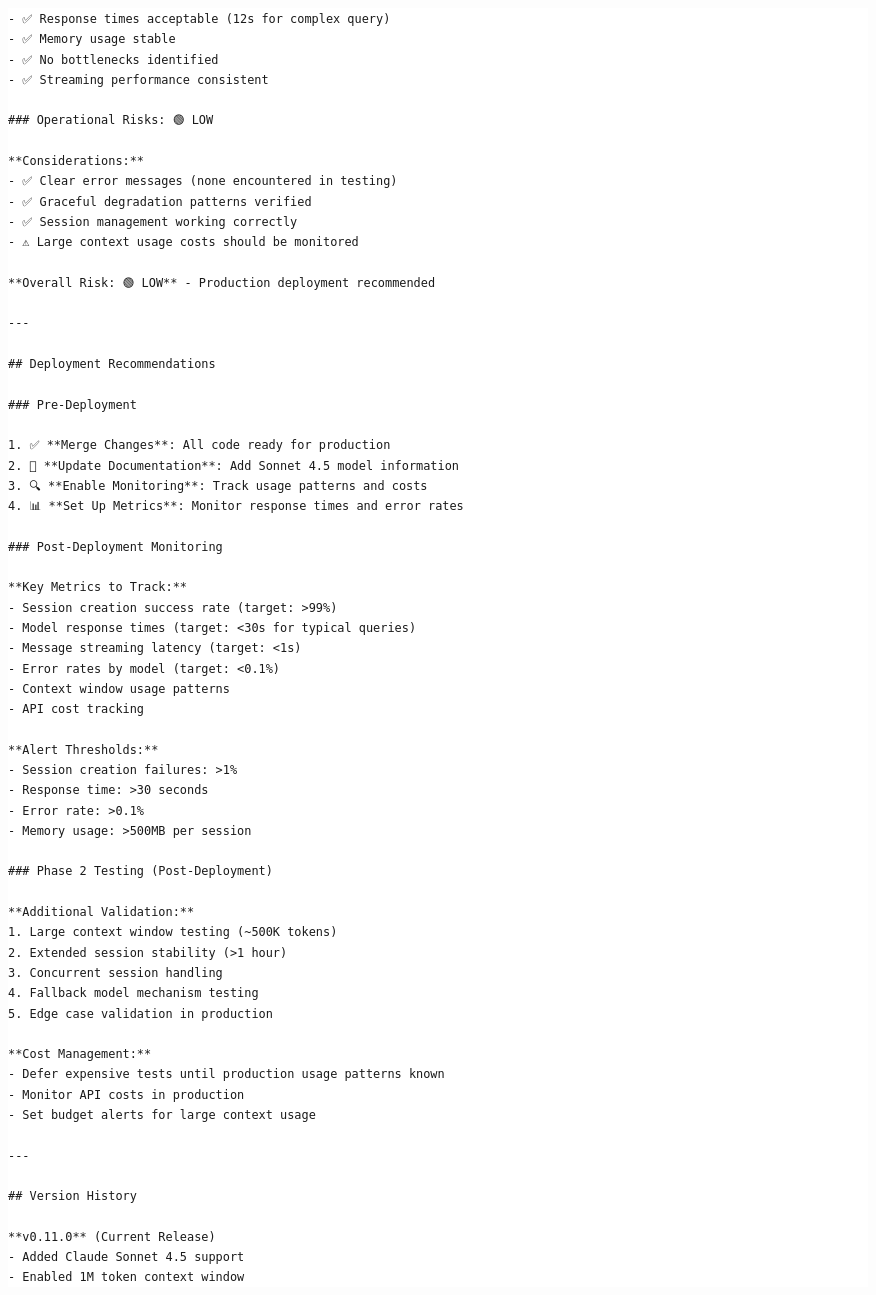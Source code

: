 ```
- ✅ Response times acceptable (12s for complex query)
- ✅ Memory usage stable
- ✅ No bottlenecks identified
- ✅ Streaming performance consistent

### Operational Risks: 🟢 LOW

**Considerations:**
- ✅ Clear error messages (none encountered in testing)
- ✅ Graceful degradation patterns verified
- ✅ Session management working correctly
- ⚠️ Large context usage costs should be monitored

**Overall Risk: 🟢 LOW** - Production deployment recommended

---

## Deployment Recommendations

### Pre-Deployment

1. ✅ **Merge Changes**: All code ready for production
2. 📝 **Update Documentation**: Add Sonnet 4.5 model information
3. 🔍 **Enable Monitoring**: Track usage patterns and costs
4. 📊 **Set Up Metrics**: Monitor response times and error rates

### Post-Deployment Monitoring

**Key Metrics to Track:**
- Session creation success rate (target: >99%)
- Model response times (target: <30s for typical queries)
- Message streaming latency (target: <1s)
- Error rates by model (target: <0.1%)
- Context window usage patterns
- API cost tracking

**Alert Thresholds:**
- Session creation failures: >1%
- Response time: >30 seconds
- Error rate: >0.1%
- Memory usage: >500MB per session

### Phase 2 Testing (Post-Deployment)

**Additional Validation:**
1. Large context window testing (~500K tokens)
2. Extended session stability (>1 hour)
3. Concurrent session handling
4. Fallback model mechanism testing
5. Edge case validation in production

**Cost Management:**
- Defer expensive tests until production usage patterns known
- Monitor API costs in production
- Set budget alerts for large context usage

---

## Version History

**v0.11.0** (Current Release)
- Added Claude Sonnet 4.5 support
- Enabled 1M token context window
```